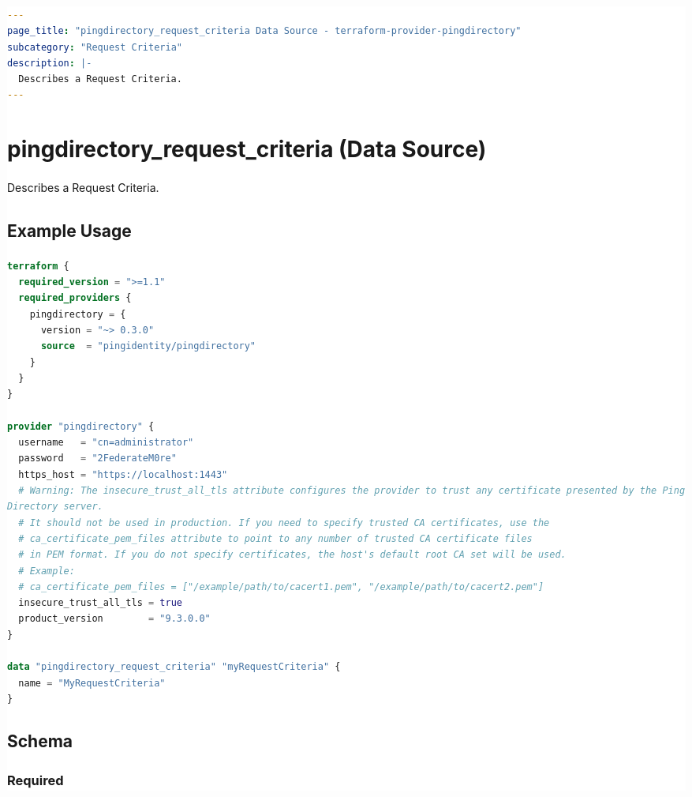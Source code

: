 ```yaml
---
page_title: "pingdirectory_request_criteria Data Source - terraform-provider-pingdirectory"
subcategory: "Request Criteria"
description: |-
  Describes a Request Criteria.
---
```


# pingdirectory_request_criteria (Data Source)

Describes a Request Criteria.

## Example Usage

```terraform
terraform {
  required_version = ">=1.1"
  required_providers {
    pingdirectory = {
      version = "~> 0.3.0"
      source  = "pingidentity/pingdirectory"
    }
  }
}

provider "pingdirectory" {
  username   = "cn=administrator"
  password   = "2FederateM0re"
  https_host = "https://localhost:1443"
  # Warning: The insecure_trust_all_tls attribute configures the provider to trust any certificate presented by the PingDirectory server.
  # It should not be used in production. If you need to specify trusted CA certificates, use the
  # ca_certificate_pem_files attribute to point to any number of trusted CA certificate files
  # in PEM format. If you do not specify certificates, the host's default root CA set will be used.
  # Example:
  # ca_certificate_pem_files = ["/example/path/to/cacert1.pem", "/example/path/to/cacert2.pem"]
  insecure_trust_all_tls = true
  product_version        = "9.3.0.0"
}

data "pingdirectory_request_criteria" "myRequestCriteria" {
  name = "MyRequestCriteria"
}
```


## Schema

### Required

